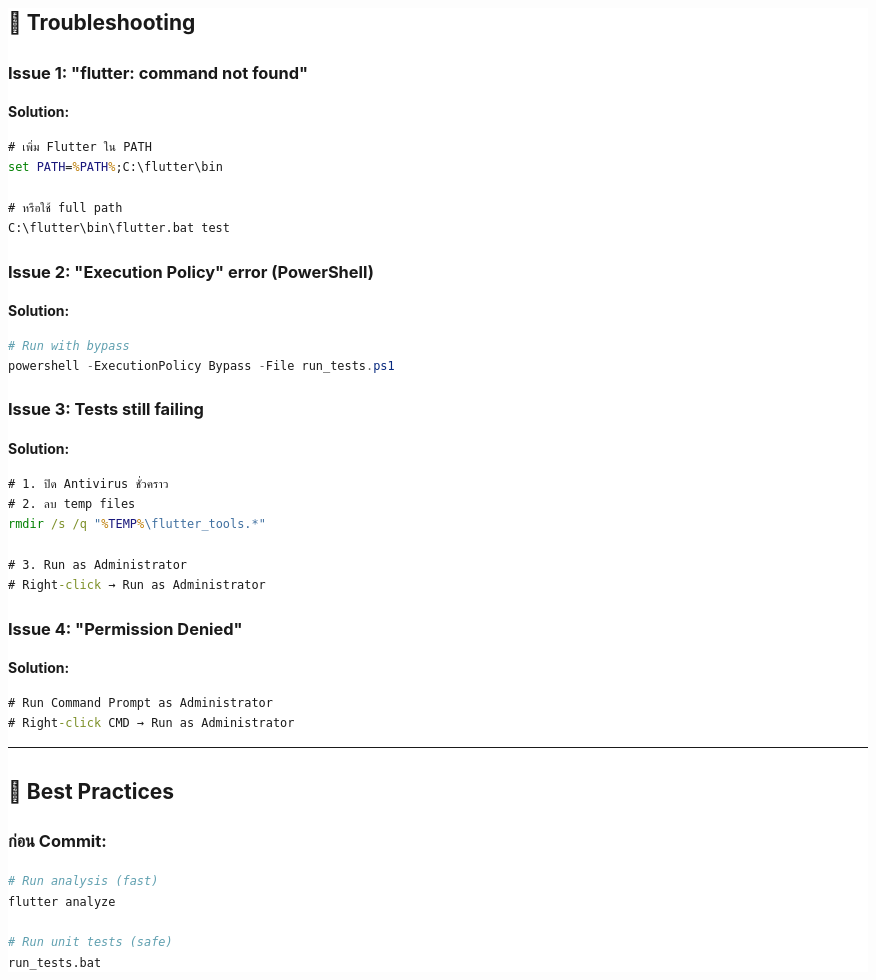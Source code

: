 
## 🔧 **Troubleshooting**

### **Issue 1: "flutter: command not found"**

**Solution:**
```cmd
# เพิ่ม Flutter ใน PATH
set PATH=%PATH%;C:\flutter\bin

# หรือใช้ full path
C:\flutter\bin\flutter.bat test
```

### **Issue 2: "Execution Policy" error (PowerShell)**

**Solution:**
```powershell
# Run with bypass
powershell -ExecutionPolicy Bypass -File run_tests.ps1
```

### **Issue 3: Tests still failing**

**Solution:**
```cmd
# 1. ปิด Antivirus ชั่วคราว
# 2. ลบ temp files
rmdir /s /q "%TEMP%\flutter_tools.*"

# 3. Run as Administrator
# Right-click → Run as Administrator
```

### **Issue 4: "Permission Denied"**

**Solution:**
```cmd
# Run Command Prompt as Administrator
# Right-click CMD → Run as Administrator
```

---

## 🎯 **Best Practices**

### **ก่อน Commit:**
```bash
# Run analysis (fast)
flutter analyze

# Run unit tests (safe)
run_tests.bat
```
